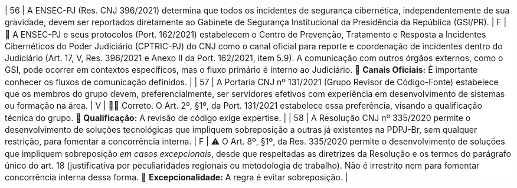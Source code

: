 | 56  | A ENSEC-PJ (Res. CNJ 396/2021) determina que todos os incidentes de segurança cibernética, independentemente de sua gravidade, devem ser reportados diretamente ao Gabinete de Segurança Institucional da Presidência da República (GSI/PR).                                                                                                                                                                                                                         | F        | 📣 A ENSEC-PJ e seus protocolos (Port. 162/2021) estabelecem o Centro de Prevenção, Tratamento e Resposta a Incidentes Cibernéticos do Poder Judiciário (CPTRIC-PJ) do CNJ como o canal oficial para reporte e coordenação de incidentes dentro do Judiciário (Art. 17, V, Res. 396/2021 e Anexo II da Port. 162/2021, item 5.9). A comunicação com outros órgãos externos, como o GSI, pode ocorrer em contextos específicos, mas o fluxo primário é interno ao Judiciário. 🎯 **Canais Oficiais:** É importante conhecer os fluxos de comunicação definidos.                                                                                                                                                                                                                                                                                                                                                                                                                                                                                                                                                                                                                                                                                |
| 57  | A Portaria CNJ nº 131/2021 (Grupo Revisor de Código-Fonte) estabelece que os membros do grupo devem, preferencialmente, ser servidores efetivos com experiência em desenvolvimento de sistemas ou formação na área.                                                                                                                                                                                                                                                  | V        | 👨‍💻 Correto. O Art. 2º, §1º, da Port. 131/2021 estabelece essa preferência, visando a qualificação técnica do grupo. 🎯 **Qualificação:** A revisão de código exige expertise.                                                                                                                                                                                                                                                                                                                                                                                                                                                                                                                                                                                                                                                                                                                                                                                                                                                                                                                                                                                                                                                                 |
| 58  | A Resolução CNJ nº 335/2020 permite o desenvolvimento de soluções tecnológicas que impliquem sobreposição a outras já existentes na PDPJ-Br, sem qualquer restrição, para fomentar a concorrência interna.                                                                                                                                                                                                                                                           | F        | ⚠️ O Art. 8º, §1º, da Res. 335/2020 permite o desenvolvimento de soluções que impliquem sobreposição _em casos excepcionais_, desde que respeitadas as diretrizes da Resolução e os termos do parágrafo único do art. 18 (justificativa por peculiaridades regionais ou metodologia de trabalho). Não é irrestrito nem para fomentar concorrência interna dessa forma. 🎯 **Excepcionalidade:** A regra é evitar sobreposição.                                                                                                                                                                                                                                                                                                                                                                                                                                                                                                                                                                                                                                                                                                                                                                                                                |